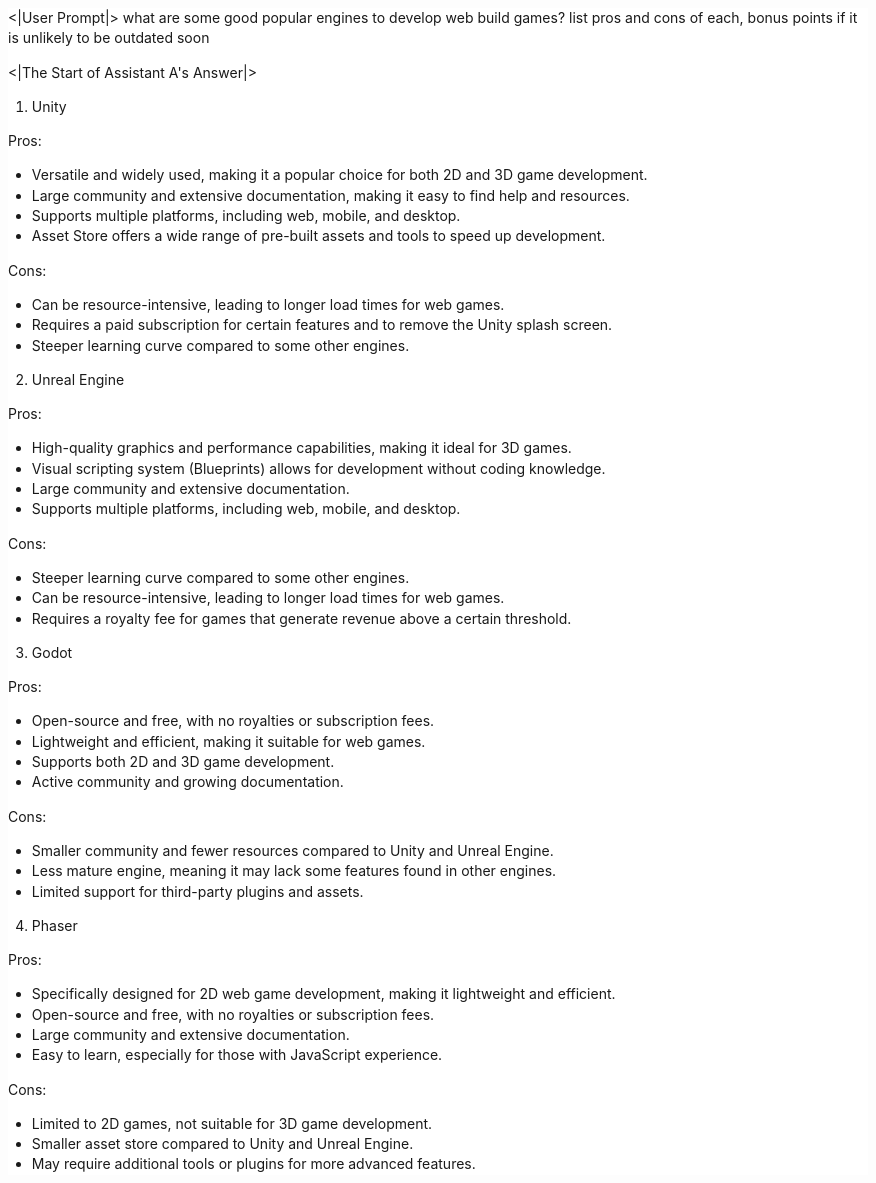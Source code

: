 <|User Prompt|>
what are some good popular engines to develop web build games? list pros and cons of each, bonus points if it is unlikely to be outdated soon

<|The Start of Assistant A's Answer|>
1. Unity

Pros:
- Versatile and widely used, making it a popular choice for both 2D and 3D game development.
- Large community and extensive documentation, making it easy to find help and resources.
- Supports multiple platforms, including web, mobile, and desktop.
- Asset Store offers a wide range of pre-built assets and tools to speed up development.

Cons:
- Can be resource-intensive, leading to longer load times for web games.
- Requires a paid subscription for certain features and to remove the Unity splash screen.
- Steeper learning curve compared to some other engines.

2. Unreal Engine

Pros:
- High-quality graphics and performance capabilities, making it ideal for 3D games.
- Visual scripting system (Blueprints) allows for development without coding knowledge.
- Large community and extensive documentation.
- Supports multiple platforms, including web, mobile, and desktop.

Cons:
- Steeper learning curve compared to some other engines.
- Can be resource-intensive, leading to longer load times for web games.
- Requires a royalty fee for games that generate revenue above a certain threshold.

3. Godot

Pros:
- Open-source and free, with no royalties or subscription fees.
- Lightweight and efficient, making it suitable for web games.
- Supports both 2D and 3D game development.
- Active community and growing documentation.

Cons:
- Smaller community and fewer resources compared to Unity and Unreal Engine.
- Less mature engine, meaning it may lack some features found in other engines.
- Limited support for third-party plugins and assets.

4. Phaser

Pros:
- Specifically designed for 2D web game development, making it lightweight and efficient.
- Open-source and free, with no royalties or subscription fees.
- Large community and extensive documentation.
- Easy to learn, especially for those with JavaScript experience.

Cons:
- Limited to 2D games, not suitable for 3D game development.
- Smaller asset store compared to Unity and Unreal Engine.
- May require additional tools or plugins for more advanced features.
